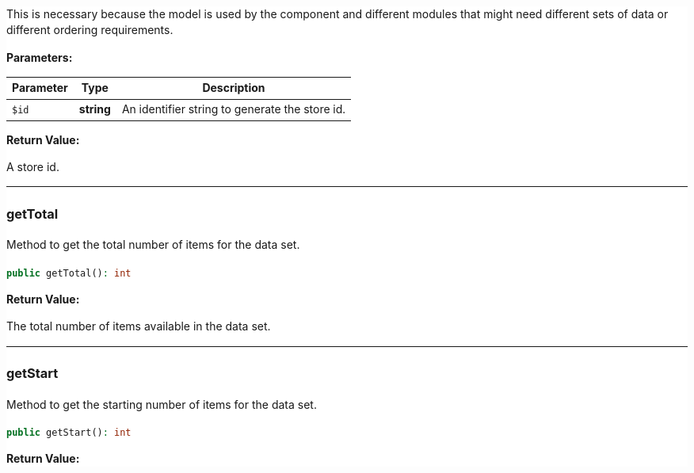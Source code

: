This is necessary because the model is used by the component and
different modules that might need different sets of data or different
ordering requirements.






**Parameters:**

| Parameter | Type | Description |
|-----------|------|-------------|
| `$id` | **string** | An identifier string to generate the store id. |


**Return Value:**

A store id.





***

### getTotal

Method to get the total number of items for the data set.

```php
public getTotal(): int
```









**Return Value:**

The total number of items available in the data set.





***

### getStart

Method to get the starting number of items for the data set.

```php
public getStart(): int
```









**Return Value:**
